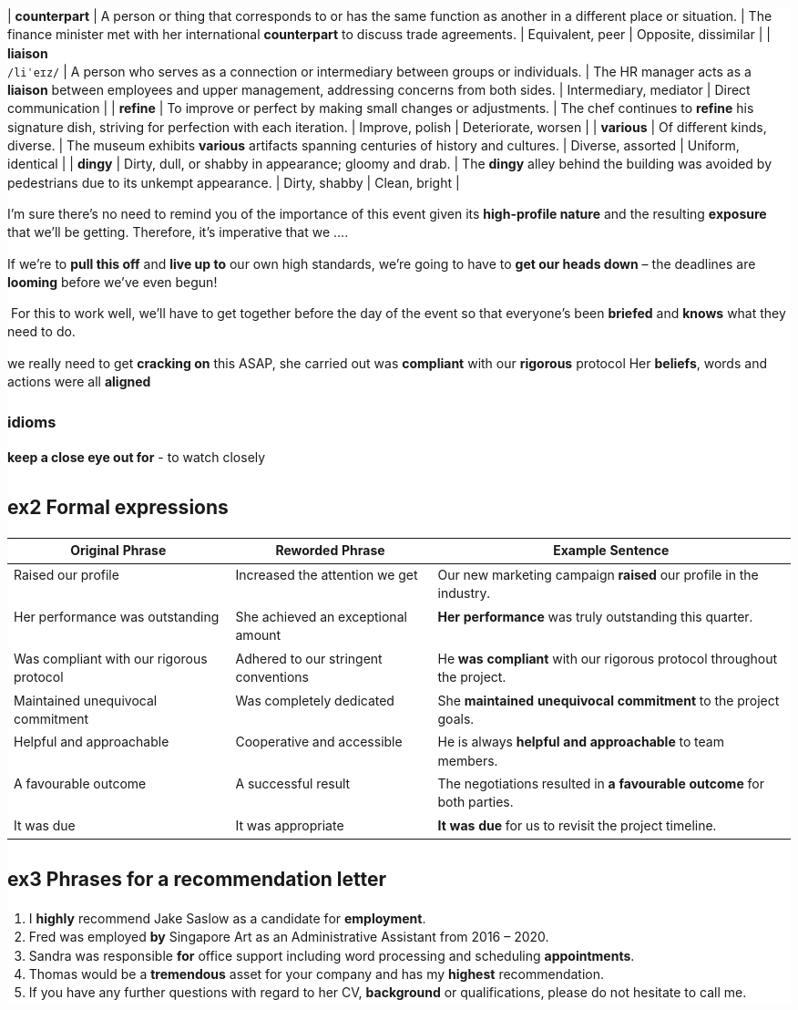 | **counterpart**                                                                                                         | A person or thing that corresponds to or has the same function as another in a different place or situation.         | The finance minister met with her international **counterpart** to discuss trade agreements.                      | Equivalent, peer       | Opposite, dissimilar   |
| **liaison**<br>`/liˈeɪz/`                                                                                               | A person who serves as a connection or intermediary between groups or individuals.                                   | The HR manager acts as a **liaison** between employees and upper management, addressing concerns from both sides. | Intermediary, mediator | Direct communication   |
| **refine**                                                                                                              | To improve or perfect by making small changes or adjustments.                                                        | The chef continues to **refine** his signature dish, striving for perfection with each iteration.                 | Improve, polish        | Deteriorate, worsen    |
| **various**                                                                                                             | Of different kinds, diverse.                                                                                         | The museum exhibits **various** artifacts spanning centuries of history and cultures.                             | Diverse, assorted      | Uniform, identical     |
| **dingy**                                                                                                               | Dirty, dull, or shabby in appearance; gloomy and drab.                                                               | The **dingy** alley behind the building was avoided by pedestrians due to its unkempt appearance.                 | Dirty, shabby          | Clean, bright          |


I’m sure there’s no need to remind you of the importance of this event given its **high-profile nature** and the resulting **exposure** that we’ll be getting. Therefore, it’s imperative that we ....

If we’re to **pull this off** and **live up to** our own high standards, we’re going to have to **get our heads down** – the deadlines are **looming** before we’ve even begun!

 For this to work well, we’ll have to get together before the day of the event so that everyone’s been **briefed** and **knows** what they need to do.

we really need to get **cracking on** this ASAP,
she carried out was **compliant** with our **rigorous** protocol
Her **beliefs**, words and actions were all **aligned**
### idioms

**keep a close eye out for** - to watch closely
## ex2 Formal expressions


| Original Phrase                          | Reworded Phrase                      | Example Sentence                                                        |
| ---------------------------------------- | ------------------------------------ | ----------------------------------------------------------------------- |
| Raised our profile                       | Increased the attention we get       | Our new marketing campaign **raised** our profile in the industry.      |
| Her performance was outstanding          | She achieved an exceptional amount   | **Her performance** was truly outstanding this quarter.                 |
| Was compliant with our rigorous protocol | Adhered to our stringent conventions | He **was compliant** with our rigorous protocol throughout the project. |
| Maintained unequivocal commitment        | Was completely dedicated             | She **maintained unequivocal commitment** to the project goals.         |
| Helpful and approachable                 | Cooperative and accessible           | He is always **helpful and approachable** to team members.              |
| A favourable outcome                     | A successful result                  | The negotiations resulted in **a favourable outcome** for both parties. |
| It was due                               | It was appropriate                   | **It was due** for us to revisit the project timeline.                  |
## ex3 Phrases for a recommendation letter

1. I **highly** recommend Jake Saslow as a candidate for **employment**.  
2. Fred was employed **by** Singapore Art as an Administrative Assistant from 2016 – 2020.  
3. Sandra was responsible **for** office support including word processing and scheduling **appointments**.  
4. Thomas would be a **tremendous** asset for your company and has my **highest** recommendation.  
5. If you have any further questions with regard to her CV, **background** or qualifications, please do not hesitate to call me.
